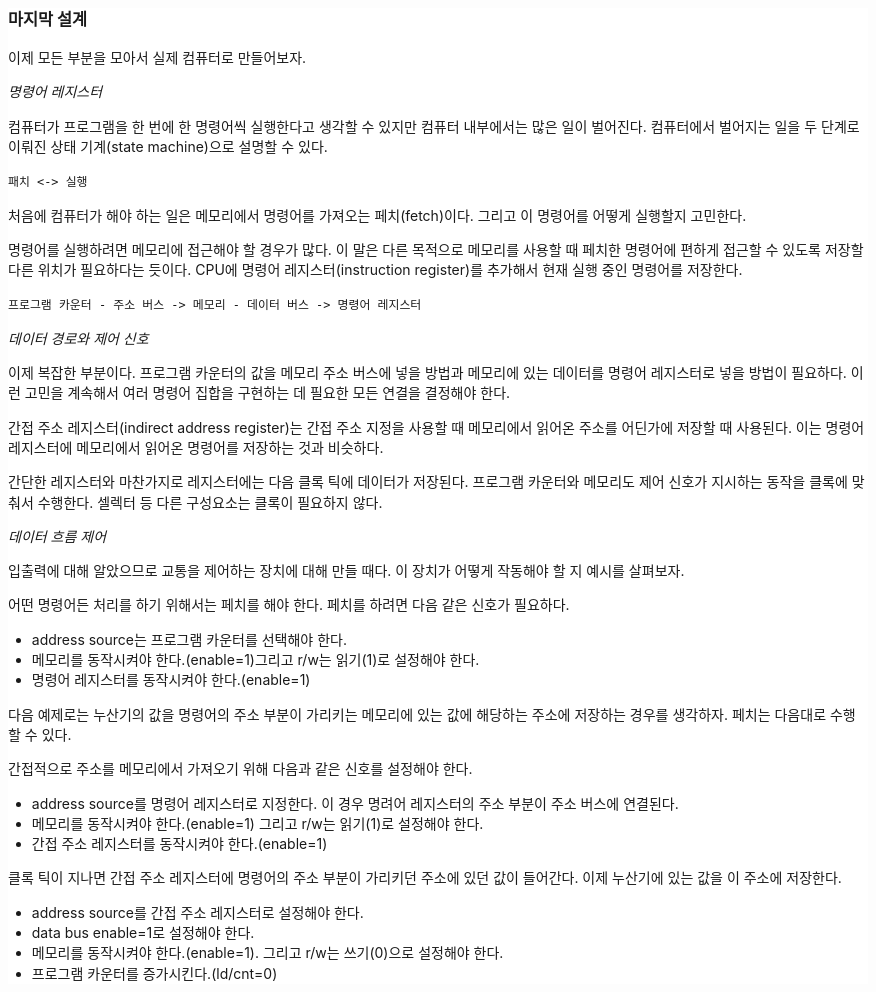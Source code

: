 



### 마지막 설계

이제 모든 부분을 모아서 실제 컴퓨터로 만들어보자.



*명령어 레지스터*

컴퓨터가 프로그램을 한 번에 한 명령어씩 실행한다고 생각할 수 있지만 컴퓨터 내부에서는 많은 일이 벌어진다. 컴퓨터에서 벌어지는 일을 두 단계로 이뤄진 상태 기계(state machine)으로 설명할 수 있다.

```
패치 <-> 실행
```

처음에 컴퓨터가 해야 하는 일은 메모리에서 명령어를 가져오는 페치(fetch)이다. 그리고 이 명령어를 어떻게 실행할지 고민한다.

명령어를 실행하려면 메모리에 접근해야 할 경우가 많다. 이 말은 다른 목적으로 메모리를 사용할 때 페치한 명령어에 편하게 접근할 수 있도록 저장할 다른 위치가 필요하다는 듯이다. CPU에 명령어 레지스터(instruction register)를 추가해서 현재 실행 중인 명령어를 저장한다.

```
프로그램 카운터 - 주소 버스 -> 메모리 - 데이터 버스 -> 명령어 레지스터
```



*데이터 경로와 제어 신호*

이제 복잡한 부분이다. 프로그램 카운터의 값을 메모리 주소 버스에 넣을 방법과 메모리에 있는 데이터를 명령어 레지스터로 넣을 방법이 필요하다. 이런 고민을 계속해서 여러 명령어 집합을 구현하는 데 필요한 모든 연결을 결정해야 한다.

간접 주소 레지스터(indirect address register)는 간접 주소 지정을 사용할 때 메모리에서 읽어온 주소를 어딘가에 저장할 때 사용된다. 이는 명령어 레지스터에 메모리에서 읽어온 명령어를 저장하는 것과 비슷하다.

간단한 레지스터와 마찬가지로 레지스터에는 다음 클록 틱에 데이터가 저장된다. 프로그램 카운터와 메모리도 제어 신호가 지시하는 동작을 클록에 맞춰서 수행한다. 셀렉터 등 다른 구성요소는 클록이 필요하지 않다.



*데이터 흐름 제어*

입출력에 대해 알았으므로 교통을 제어하는 장치에 대해 만들 때다. 이 장치가 어떻게 작동해야 할 지 예시를 살펴보자.

어떤 명령어든 처리를 하기 위해서는 페치를 해야 한다. 페치를 하려면 다음 같은 신호가 필요하다.

- address source는 프로그램 카운터를 선택해야 한다.
- 메모리를 동작시켜야 한다.(enable=1)그리고 r/w는 읽기(1)로 설정해야 한다.
- 명령어 레지스터를 동작시켜야 한다.(enable=1)

다음 예제로는 누산기의 값을 명령어의 주소 부분이 가리키는 메모리에 있는 값에 해당하는 주소에 저장하는 경우를 생각하자. 페치는 다음대로 수행할 수 있다.

간접적으로 주소를 메모리에서 가져오기 위해 다음과 같은 신호를 설정해야 한다.

* address source를 명령어 레지스터로 지정한다. 이 경우 명려어 레지스터의 주소 부분이 주소 버스에 연결된다.
* 메모리를 동작시켜야 한다.(enable=1) 그리고 r/w는 읽기(1)로 설정해야 한다.
* 간접 주소 레지스터를 동작시켜야 한다.(enable=1)

클록 틱이 지나면 간접 주소 레지스터에 명령어의 주소 부분이 가리키던 주소에 있던 값이 들어간다. 이제 누산기에 있는 값을 이 주소에 저장한다.

* address source를 간접 주소 레지스터로 설정해야 한다.
* data bus enable=1로 설정해야 한다.
* 메모리를 동작시켜야 한다.(enable=1). 그리고 r/w는 쓰기(0)으로 설정해야 한다.
* 프로그램 카운터를 증가시킨다.(ld/cnt=0)
